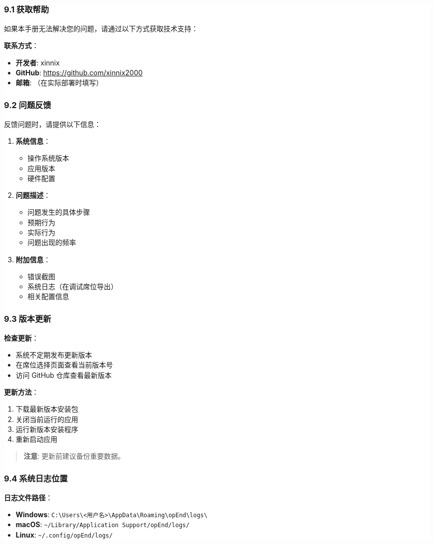 ### 9.1 获取帮助

如果本手册无法解决您的问题，请通过以下方式获取技术支持：

**联系方式**：

- **开发者**: xinnix
- **GitHub**: https://github.com/xinnix2000
- **邮箱**: （在实际部署时填写）

### 9.2 问题反馈

反馈问题时，请提供以下信息：

1. **系统信息**：

   - 操作系统版本
   - 应用版本
   - 硬件配置

2. **问题描述**：

   - 问题发生的具体步骤
   - 预期行为
   - 实际行为
   - 问题出现的频率

3. **附加信息**：
   - 错误截图
   - 系统日志（在调试席位导出）
   - 相关配置信息

### 9.3 版本更新

**检查更新**：

- 系统不定期发布更新版本
- 在席位选择页面查看当前版本号
- 访问 GitHub 仓库查看最新版本

**更新方法**：

1. 下载最新版本安装包
2. 关闭当前运行的应用
3. 运行新版本安装程序
4. 重新启动应用

> **注意**: 更新前建议备份重要数据。

### 9.4 系统日志位置

**日志文件路径**：

- **Windows**: `C:\Users\<用户名>\AppData\Roaming\opEnd\logs\`
- **macOS**: `~/Library/Application Support/opEnd/logs/`
- **Linux**: `~/.config/opEnd/logs/`
